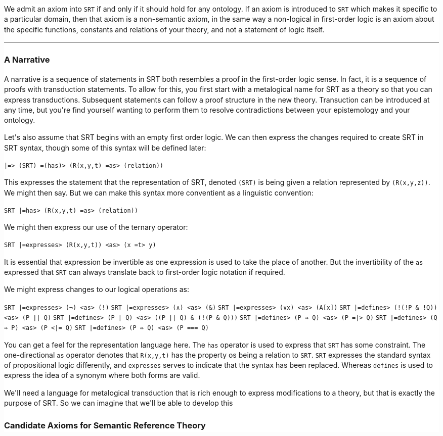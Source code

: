 We admit an axiom into `SRT` if and only if it should hold for any ontology. If an axiom is introduced to `SRT` which makes it specific to a particular domain, then that axiom is a non-semantic axiom, in the same way a non-logical in first-order logic is an axiom about the specific functions, constants and relations of your theory, and not a statement of logic itself. 

---

### A Narrative

A narrative is a sequence of statements in SRT both resembles a proof in the first-order logic sense. In fact, it is a sequence of proofs with transduction statements. To allow for this, you first start with a metalogical name for SRT as a theory so that you can express transductions. Subsequent statements can follow a proof structure in the new theory. Transuction can be introduced at any time, but you're find yourself wanting to perform them to resolve contradictions between your epistemology and your ontology. 

Let's also assume that SRT begins with an empty first order logic. We can then express the changes required to create SRT in SRT syntax, though some of this syntax will be defined later:

`|=> (SRT) =(has)> (R(x,y,t) =as> (relation))`

This expresses the statement that the representation of SRT, denoted `(SRT)` is being given a relation represented by `(R(x,y,z))`. We might then say. But we can make this syntax more conventient as a linguistic convention:

`SRT |=has> (R(x,y,t) =as> (relation))`

We might then express our use of the ternary operator:

`SRT |=expresses> (R(x,y,t)) <as> (x =t> y)`

It is essential that expression be invertible as one expression is used to take the place of another. But the invertibility of the `as` expressed that `SRT` can always translate back to first-order logic notation if required.

We might express changes to our logical operations as:

`SRT |=expresses> (¬) <as> (!)`
`SRT |=expresses> (∧) <as> (&)`
`SRT |=expresses> (∨x) <as> (A[x])`
`SRT |=defines> (!(!P & !Q)) <as> (P || Q)`
`SRT |=defines> (P | Q) <as> ((P || Q) & (!(P & Q)))`
`SRT |=defines> (P ⇒ Q) <as> (P =|> Q)`
`SRT |=defines> (Q ⇒ P) <as> (P <|= Q)`
`SRT |=defines> (P ⇔ Q) <as> (P === Q)`

You can get a feel for the representation language here. The `has` operator is used to express that `SRT` has some constraint. The one-directional `as` operator denotes that `R(x,y,t)` has the property os being a relation to `SRT`. `SRT` expresses the standard syntax of propositional logic differently, and `expresses` serves to indicate that the syntax has been replaced. Whereas `defines` is used to express the idea of a synonym where both forms are valid.

We'll need a language for metalogical transduction that is rich enough to express modifications to a theory, but that is exactly the purpose of SRT. So we can imagine that we'll be able to develop this

### Candidate Axioms for Semantic Reference Theory
